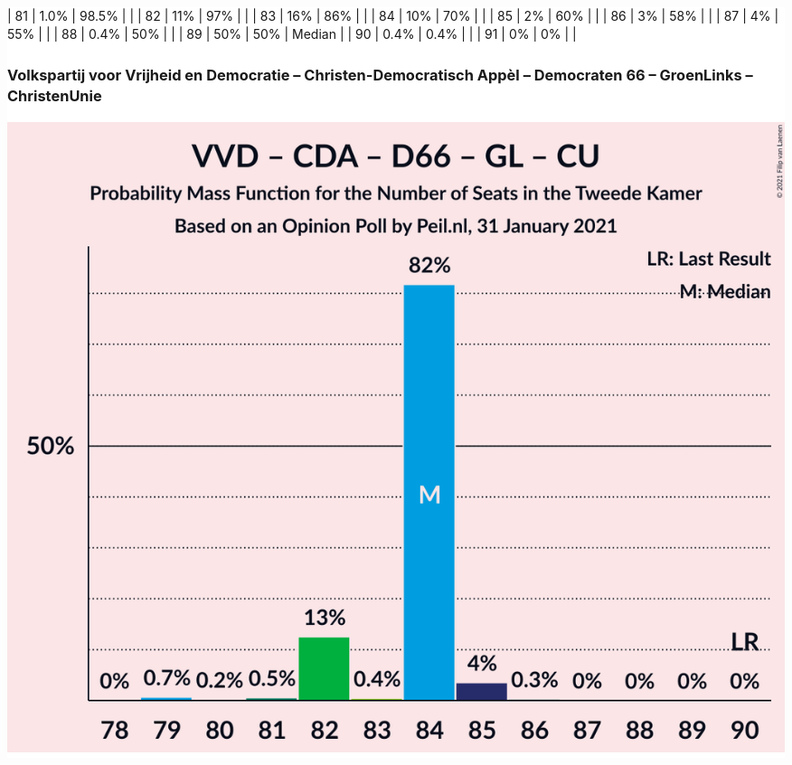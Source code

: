 | 81 | 1.0% | 98.5% |  |
| 82 | 11% | 97% |  |
| 83 | 16% | 86% |  |
| 84 | 10% | 70% |  |
| 85 | 2% | 60% |  |
| 86 | 3% | 58% |  |
| 87 | 4% | 55% |  |
| 88 | 0.4% | 50% |  |
| 89 | 50% | 50% | Median |
| 90 | 0.4% | 0.4% |  |
| 91 | 0% | 0% |  |

### Volkspartij voor Vrijheid en Democratie – Christen-Democratisch Appèl – Democraten 66 – GroenLinks – ChristenUnie

![Graph with seats probability mass function not yet produced](2021-01-31-Peilnl-coalitions-seats-pmf-vvd–cda–d66–gl–cu.png "Seats Probability Mass Function")
